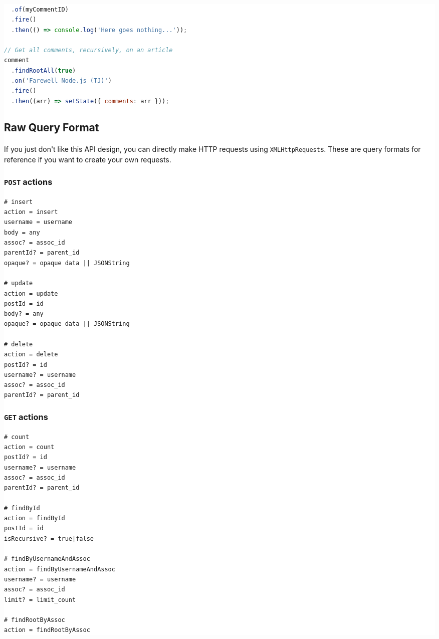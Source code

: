 ```javascript
  .of(myCommentID)
  .fire()
  .then(() => console.log('Here goes nothing...'));

// Get all comments, recursively, on an article
comment
  .findRootAll(true)
  .on('Farewell Node.js (TJ)')
  .fire()
  .then((arr) => setState({ comments: arr }));
```

## Raw Query Format
If you just don't like this API design, you can directly make HTTP requests using `XMLHttpRequest`s. These are query formats for reference if you want to create your own requests.  

### `POST` actions
```
# insert
action = insert
username = username
body = any
assoc? = assoc_id
parentId? = parent_id
opaque? = opaque data || JSONString

# update
action = update
postId = id
body? = any
opaque? = opaque data || JSONString

# delete
action = delete
postId? = id
username? = username
assoc? = assoc_id
parentId? = parent_id
```

### `GET` actions  
```
# count
action = count
postId? = id
username? = username
assoc? = assoc_id
parentId? = parent_id

# findById
action = findById
postId = id
isRecursive? = true|false

# findByUsernameAndAssoc
action = findByUsernameAndAssoc
username? = username
assoc? = assoc_id
limit? = limit_count

# findRootByAssoc
action = findRootByAssoc
```